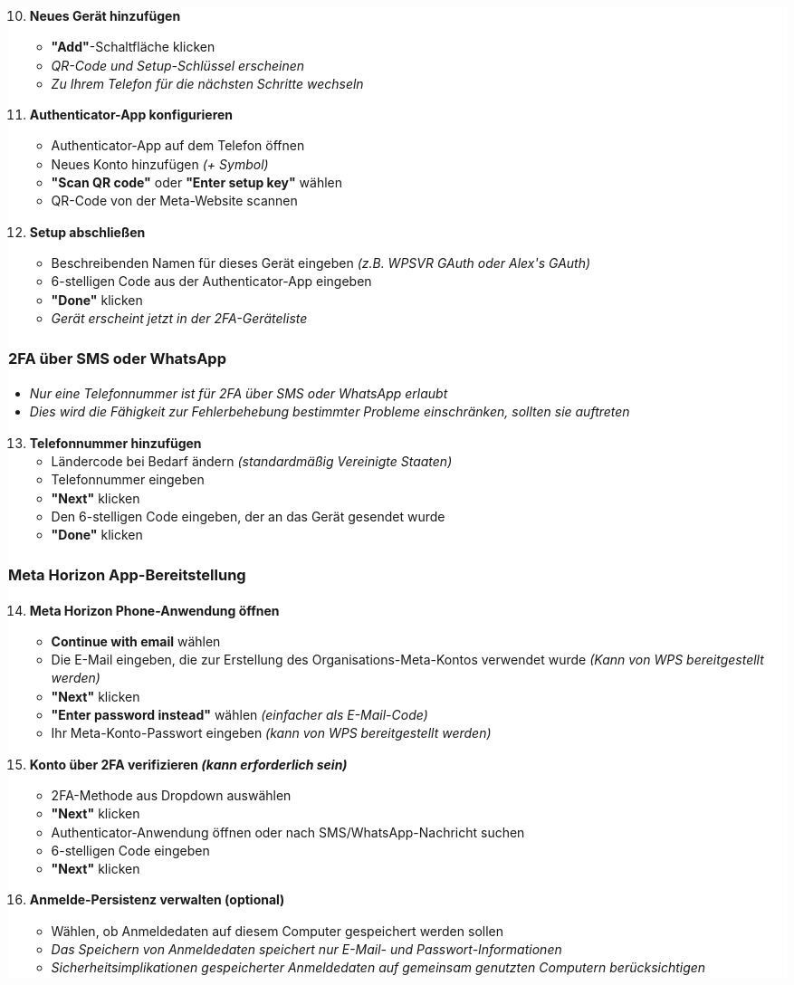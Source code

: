 10. **Neues Gerät hinzufügen**
    - **"Add"**-Schaltfläche klicken
    - *QR-Code und Setup-Schlüssel erscheinen*
    - *Zu Ihrem Telefon für die nächsten Schritte wechseln*

11. **Authenticator-App konfigurieren**
    - Authenticator-App auf dem Telefon öffnen
    - Neues Konto hinzufügen *(+ Symbol)*
    - **"Scan QR code"** oder **"Enter setup key"** wählen
    - QR-Code von der Meta-Website scannen

12. **Setup abschließen**
    - Beschreibenden Namen für dieses Gerät eingeben *(z.B. WPSVR GAuth oder Alex's GAuth)*
    - 6-stelligen Code aus der Authenticator-App eingeben
    - **"Done"** klicken
    - *Gerät erscheint jetzt in der 2FA-Geräteliste*
<div style="page-break-after: always;"></div>

### 2FA über SMS oder WhatsApp

- *Nur eine Telefonnummer ist für 2FA über SMS oder WhatsApp erlaubt*
- *Dies wird die Fähigkeit zur Fehlerbehebung bestimmter Probleme einschränken, sollten sie auftreten*

13. **Telefonnummer hinzufügen**
    - Ländercode bei Bedarf ändern *(standardmäßig Vereinigte Staaten)*
    - Telefonnummer eingeben
    - **"Next"** klicken
    - Den 6-stelligen Code eingeben, der an das Gerät gesendet wurde
    - **"Done"** klicken

### Meta Horizon App-Bereitstellung

14. **Meta Horizon Phone-Anwendung öffnen**
    - **Continue with email** wählen
    - Die E-Mail eingeben, die zur Erstellung des Organisations-Meta-Kontos verwendet wurde *(Kann von WPS bereitgestellt werden)*
    - **"Next"** klicken
    - **"Enter password instead"** wählen *(einfacher als E-Mail-Code)*
    - Ihr Meta-Konto-Passwort eingeben *(kann von WPS bereitgestellt werden)*

15. **Konto über 2FA verifizieren *(kann erforderlich sein)***
    - 2FA-Methode aus Dropdown auswählen
    - **"Next"** klicken
    - Authenticator-Anwendung öffnen oder nach SMS/WhatsApp-Nachricht suchen
    - 6-stelligen Code eingeben
    - **"Next"** klicken

16. **Anmelde-Persistenz verwalten (optional)**
    - Wählen, ob Anmeldedaten auf diesem Computer gespeichert werden sollen
    - *Das Speichern von Anmeldedaten speichert nur E-Mail- und Passwort-Informationen*
    - *Sicherheitsimplikationen gespeicherter Anmeldedaten auf gemeinsam genutzten Computern berücksichtigen*
  